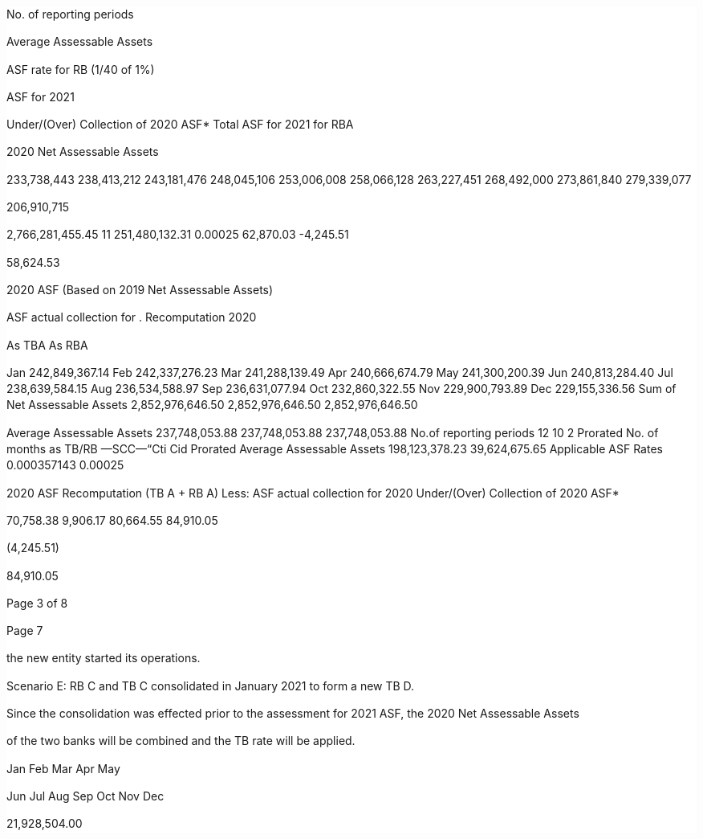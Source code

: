 No. of reporting periods

Average Assessable Assets

ASF rate for RB (1/40 of 1%)

ASF for 2021

Under/(Over) Collection of 2020 ASF* Total ASF for 2021 for RBA

2020 Net Assessable Assets

233,738,443 238,413,212 243,181,476 248,045,106 253,006,008 258,066,128 263,227,451 268,492,000 273,861,840 279,339,077

206,910,715

2,766,281,455.45 11 251,480,132.31 0.00025 62,870.03 -4,245.51

58,624.53

2020 ASF (Based on 2019 Net Assessable Assets)

ASF actual collection for . Recomputation 2020

As TBA As RBA

Jan 242,849,367.14 Feb 242,337,276.23 Mar 241,288,139.49 Apr 240,666,674.79 May 241,300,200.39 Jun 240,813,284.40 Jul 238,639,584.15 Aug 236,534,588.97 Sep 236,631,077.94 Oct 232,860,322.55 Nov 229,900,793.89 Dec 229,155,336.56 Sum of Net Assessable Assets 2,852,976,646.50 2,852,976,646.50 2,852,976,646.50

Average Assessable Assets 237,748,053.88 237,748,053.88 237,748,053.88 No.of reporting periods 12 10 2 Prorated No. of months as TB/RB —SCC—“Cti Cid Prorated Average Assessable Assets 198,123,378.23 39,624,675.65 Applicable ASF Rates 0.000357143 0.00025

2020 ASF Recomputation (TB A + RB A) Less: ASF actual collection for 2020 Under/(Over) Collection of 2020 ASF*

70,758.38 9,906.17 80,664.55 84,910.05

(4,245.51)

84,910.05

Page 3 of 8

Page 7

the new entity started its operations.

Scenario E: RB C and TB C consolidated in January 2021 to form a new TB D.

Since the consolidation was effected prior to the assessment for 2021 ASF, the 2020 Net Assessable Assets

of the two banks will be combined and the TB rate will be applied.

Jan Feb Mar Apr May

Jun Jul Aug Sep Oct Nov Dec

21,928,504.00
